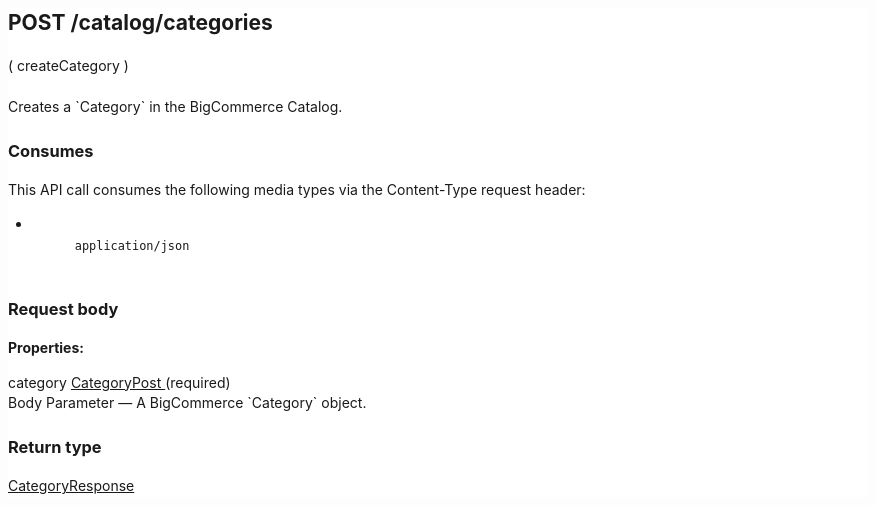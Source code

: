   <div class="method">
   <a name="createCategory">
   </a>
   <div class="method-path">
    <h2 class="post">
     <span class="http-method">
      POST
     </span>
     /catalog/categories
    </h2>
   </div>
   <div class="method-summary">
    (
    <span class="nickname">
     createCategory
    </span>
    )
   </div>
   <br/>
   <div class="method-notes">
    Creates a `Category` in the BigCommerce Catalog.
   </div>
   <h3 class="field-label">
    Consumes
   </h3>
   This API call consumes the following media types via the
   <span class="heaader">
    Content-Type
   </span>
   request header:
   <ul>
    <li>
     <code>
      application/json
     </code>
    </li>
   </ul>
   <h3 class="field-label">
    Request body
   </h3>
   <div class="field-items"> <b>Properties:</b>
    </p>
<div class="param">
     category
     <a href="#CategoryPost">
      CategoryPost
     </a>
     (required)
    </div>
    <div class="param-desc">
     <span class="param-type">
      Body Parameter
     </span>
     — A BigCommerce `Category` object.
    </div>
   </div>
   <h3 class="field-label">
    Return type
   </h3>
   <div class="return-type">
    <a href="#CategoryResponse">
     CategoryResponse
    </a>
   </div>